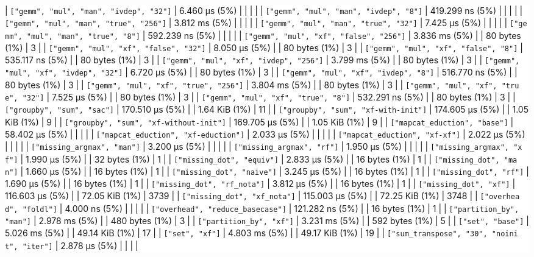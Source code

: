 | `["gemm", "mul", "man", "ivdep", "32"]`                        |   6.460 μs (5%) |         |                 |             |
| `["gemm", "mul", "man", "ivdep", "8"]`                         | 419.299 ns (5%) |         |                 |             |
| `["gemm", "mul", "man", "true", "256"]`                        |   3.812 ms (5%) |         |                 |             |
| `["gemm", "mul", "man", "true", "32"]`                         |   7.425 μs (5%) |         |                 |             |
| `["gemm", "mul", "man", "true", "8"]`                          | 592.239 ns (5%) |         |                 |             |
| `["gemm", "mul", "xf", "false", "256"]`                        |   3.836 ms (5%) |         |   80 bytes (1%) |           3 |
| `["gemm", "mul", "xf", "false", "32"]`                         |   8.050 μs (5%) |         |   80 bytes (1%) |           3 |
| `["gemm", "mul", "xf", "false", "8"]`                          | 535.117 ns (5%) |         |   80 bytes (1%) |           3 |
| `["gemm", "mul", "xf", "ivdep", "256"]`                        |   3.799 ms (5%) |         |   80 bytes (1%) |           3 |
| `["gemm", "mul", "xf", "ivdep", "32"]`                         |   6.720 μs (5%) |         |   80 bytes (1%) |           3 |
| `["gemm", "mul", "xf", "ivdep", "8"]`                          | 516.770 ns (5%) |         |   80 bytes (1%) |           3 |
| `["gemm", "mul", "xf", "true", "256"]`                         |   3.804 ms (5%) |         |   80 bytes (1%) |           3 |
| `["gemm", "mul", "xf", "true", "32"]`                          |   7.525 μs (5%) |         |   80 bytes (1%) |           3 |
| `["gemm", "mul", "xf", "true", "8"]`                           | 532.291 ns (5%) |         |   80 bytes (1%) |           3 |
| `["groupby", "sum", "sac"]`                                    | 170.510 μs (5%) |         |   1.64 KiB (1%) |          11 |
| `["groupby", "sum", "xf-with-init"]`                           | 174.605 μs (5%) |         |   1.05 KiB (1%) |           9 |
| `["groupby", "sum", "xf-without-init"]`                        | 169.705 μs (5%) |         |   1.05 KiB (1%) |           9 |
| `["mapcat_eduction", "base"]`                                  |  58.402 μs (5%) |         |                 |             |
| `["mapcat_eduction", "xf-eduction"]`                           |   2.033 μs (5%) |         |                 |             |
| `["mapcat_eduction", "xf-xf"]`                                 |   2.022 μs (5%) |         |                 |             |
| `["missing_argmax", "man"]`                                    |   3.200 μs (5%) |         |                 |             |
| `["missing_argmax", "rf"]`                                     |   1.950 μs (5%) |         |                 |             |
| `["missing_argmax", "xf"]`                                     |   1.990 μs (5%) |         |   32 bytes (1%) |           1 |
| `["missing_dot", "equiv"]`                                     |   2.833 μs (5%) |         |   16 bytes (1%) |           1 |
| `["missing_dot", "man"]`                                       |   1.660 μs (5%) |         |   16 bytes (1%) |           1 |
| `["missing_dot", "naive"]`                                     |   3.245 μs (5%) |         |   16 bytes (1%) |           1 |
| `["missing_dot", "rf"]`                                        |   1.690 μs (5%) |         |   16 bytes (1%) |           1 |
| `["missing_dot", "rf_nota"]`                                   |   3.812 μs (5%) |         |   16 bytes (1%) |           1 |
| `["missing_dot", "xf"]`                                        | 116.603 μs (5%) |         |  72.05 KiB (1%) |        3739 |
| `["missing_dot", "xf_nota"]`                                   | 115.003 μs (5%) |         |  72.25 KiB (1%) |        3748 |
| `["overhead", "foldl"]`                                        |   4.000 ns (5%) |         |                 |             |
| `["overhead", "reduce_basecase"]`                              | 121.282 ns (5%) |         |   16 bytes (1%) |           1 |
| `["partition_by", "man"]`                                      |   2.978 ms (5%) |         |  480 bytes (1%) |           3 |
| `["partition_by", "xf"]`                                       |   3.231 ms (5%) |         |  592 bytes (1%) |           5 |
| `["set", "base"]`                                              |   5.026 ms (5%) |         |  49.14 KiB (1%) |          17 |
| `["set", "xf"]`                                                |   4.803 ms (5%) |         |  49.17 KiB (1%) |          19 |
| `["sum_transpose", "30", "noinit", "iter"]`                    |   2.878 μs (5%) |         |                 |             |